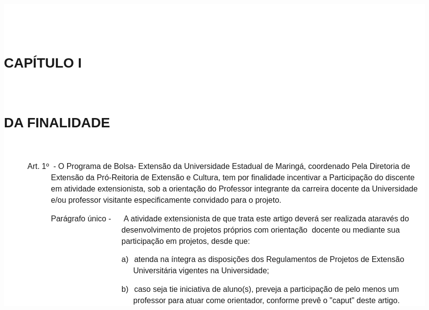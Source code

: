 <p class=MsoNormal align=center style='text-align:center'><span
style='font-size:12.0pt;mso-bidi-font-size:10.0pt;font-family:Arial;mso-bidi-font-family:
"Times New Roman"'><![if !supportEmptyParas]>&nbsp;<![endif]><o:p></o:p></span></p>

<p class=MsoNormal align=center style='text-align:center'><span
style='font-size:12.0pt;mso-bidi-font-size:10.0pt;font-family:Arial;mso-bidi-font-family:
"Times New Roman"'><![if !supportEmptyParas]>&nbsp;<![endif]><o:p></o:p></span></p>

<h1><span style='font-family:Arial;mso-bidi-font-family:"Times New Roman"'>CAPÍTULO
I<o:p></o:p></span></h1>

<p class=MsoNormal><span style='font-size:12.0pt;mso-bidi-font-size:10.0pt;
font-family:Arial;mso-bidi-font-family:"Times New Roman"'><![if !supportEmptyParas]>&nbsp;<![endif]><o:p></o:p></span></p>

<h1><span style='font-family:Arial;mso-bidi-font-family:"Times New Roman"'>DA
FINALIDADE<o:p></o:p></span></h1>

<p class=MsoNormal align=center style='text-align:center'><span
style='font-size:12.0pt;mso-bidi-font-size:10.0pt;font-family:Arial;mso-bidi-font-family:
"Times New Roman"'><![if !supportEmptyParas]>&nbsp;<![endif]><o:p></o:p></span></p>

<p class=MsoNormal style='margin-left:72.0pt;text-indent:-36.0pt'><span
style='font-size:12.0pt;mso-bidi-font-size:10.0pt;font-family:Arial;mso-bidi-font-family:
"Times New Roman"'>Art. 1º<span style='mso-tab-count:1'>  </span>- O Programa
de Bolsa- Extensão da Universidade Estadual de Maringá, coordenado Pela
Diretoria de Extensão da Pró-Reitoria de Extensão e Cultura, tem por finalidade
incentivar a Participação do discente em atividade extensionista, sob a
orientação do Professor integrante da carreira docente da Universidade e/ou
professor visitante especificamente convidado para o projeto.<o:p></o:p></span></p>

<p class=MsoNormal style='margin-left:180.0pt;text-indent:-108.0pt'><span
style='font-size:12.0pt;mso-bidi-font-size:10.0pt;font-family:Arial;mso-bidi-font-family:
"Times New Roman"'>Parágrafo único - <span style='mso-tab-count:1'>     </span>A
atividade extensionista de que trata este artigo deverá ser realizada ataravés
do<span style="mso-spacerun: yes">  </span>desenvolvimento de projetos próprios
com orientação<span style="mso-spacerun: yes">  </span>docente ou mediante sua
participação em projetos, desde que:<o:p></o:p></span></p>

<p class=MsoNormal style='margin-left:198.0pt;text-indent:-18.0pt;mso-list:
l2 level1 lfo1;tab-stops:list 198.0pt'><![if !supportLists]><span
style='font-size:12.0pt;mso-bidi-font-size:10.0pt;font-family:Arial;mso-bidi-font-family:
"Times New Roman"'>a)<span style='font:7.0pt "Times New Roman"'>&nbsp;&nbsp;&nbsp;&nbsp;
</span></span><![endif]><span style='font-size:12.0pt;mso-bidi-font-size:10.0pt;
font-family:Arial;mso-bidi-font-family:"Times New Roman"'>atenda na íntegra as
disposições dos Regulamentos de Projetos de Extensão Universitária vigentes na
Universidade;<o:p></o:p></span></p>

<p class=MsoNormal style='margin-left:198.0pt;text-indent:-18.0pt;mso-list:
l2 level1 lfo1;tab-stops:list 198.0pt'><![if !supportLists]><span
style='font-size:12.0pt;mso-bidi-font-size:10.0pt;font-family:Arial;mso-bidi-font-family:
"Times New Roman"'>b)<span style='font:7.0pt "Times New Roman"'>&nbsp;&nbsp;&nbsp;&nbsp;
</span></span><![endif]><span style='font-size:12.0pt;mso-bidi-font-size:10.0pt;
font-family:Arial;mso-bidi-font-family:"Times New Roman"'>caso seja tie
iniciativa de aluno(s), preveja a participação de pelo menos um professor para
atuar come orientador, conforme prevê o &quot;caput&quot; deste artigo.<o:p></o:p></span></p>
